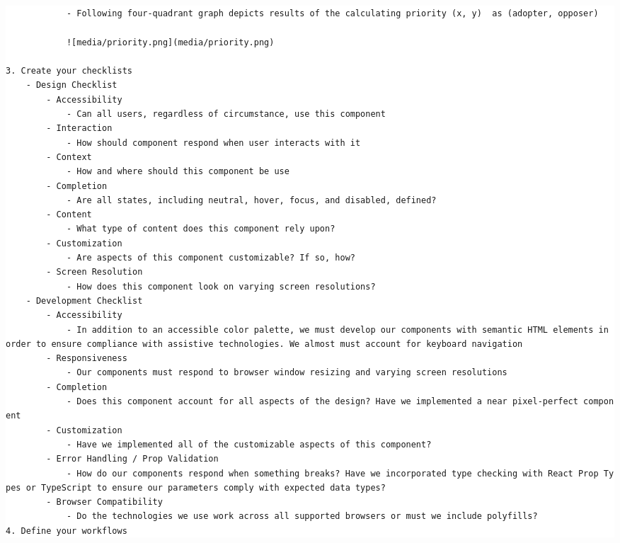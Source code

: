                 - Following four-quadrant graph depicts results of the calculating priority (x, y)  as (adopter, opposer)

                ![media/priority.png](media/priority.png)

    3. Create your checklists
        - Design Checklist
            - Accessibility
                - Can all users, regardless of circumstance, use this component
            - Interaction
                - How should component respond when user interacts with it
            - Context
                - How and where should this component be use
            - Completion
                - Are all states, including neutral, hover, focus, and disabled, defined?
            - Content
                - What type of content does this component rely upon?
            - Customization
                - Are aspects of this component customizable? If so, how?
            - Screen Resolution
                - How does this component look on varying screen resolutions?
        - Development Checklist
            - Accessibility
                - In addition to an accessible color palette, we must develop our components with semantic HTML elements in order to ensure compliance with assistive technologies. We almost must account for keyboard navigation
            - Responsiveness
                - Our components must respond to browser window resizing and varying screen resolutions
            - Completion
                - Does this component account for all aspects of the design? Have we implemented a near pixel-perfect component
            - Customization
                - Have we implemented all of the customizable aspects of this component?
            - Error Handling / Prop Validation
                - How do our components respond when something breaks? Have we incorporated type checking with React Prop Types or TypeScript to ensure our parameters comply with expected data types?
            - Browser Compatibility
                - Do the technologies we use work across all supported browsers or must we include polyfills?
    4. Define your workflows
